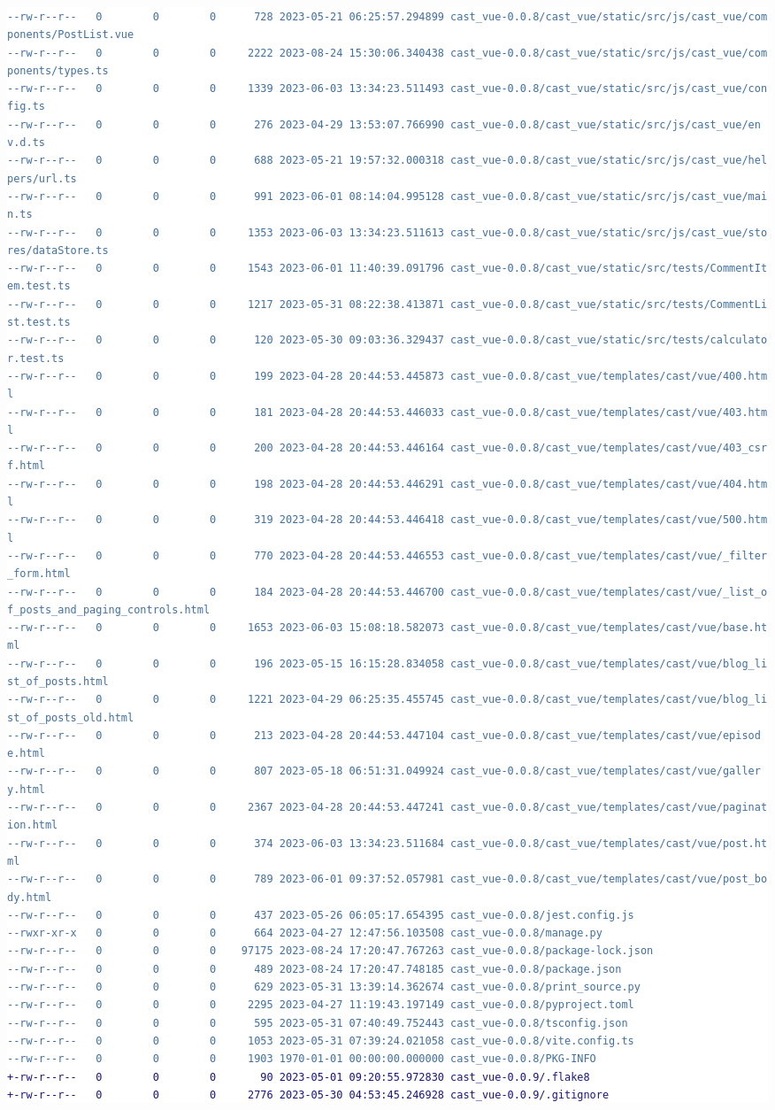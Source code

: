 ```diff
--rw-r--r--   0        0        0      728 2023-05-21 06:25:57.294899 cast_vue-0.0.8/cast_vue/static/src/js/cast_vue/components/PostList.vue
--rw-r--r--   0        0        0     2222 2023-08-24 15:30:06.340438 cast_vue-0.0.8/cast_vue/static/src/js/cast_vue/components/types.ts
--rw-r--r--   0        0        0     1339 2023-06-03 13:34:23.511493 cast_vue-0.0.8/cast_vue/static/src/js/cast_vue/config.ts
--rw-r--r--   0        0        0      276 2023-04-29 13:53:07.766990 cast_vue-0.0.8/cast_vue/static/src/js/cast_vue/env.d.ts
--rw-r--r--   0        0        0      688 2023-05-21 19:57:32.000318 cast_vue-0.0.8/cast_vue/static/src/js/cast_vue/helpers/url.ts
--rw-r--r--   0        0        0      991 2023-06-01 08:14:04.995128 cast_vue-0.0.8/cast_vue/static/src/js/cast_vue/main.ts
--rw-r--r--   0        0        0     1353 2023-06-03 13:34:23.511613 cast_vue-0.0.8/cast_vue/static/src/js/cast_vue/stores/dataStore.ts
--rw-r--r--   0        0        0     1543 2023-06-01 11:40:39.091796 cast_vue-0.0.8/cast_vue/static/src/tests/CommentItem.test.ts
--rw-r--r--   0        0        0     1217 2023-05-31 08:22:38.413871 cast_vue-0.0.8/cast_vue/static/src/tests/CommentList.test.ts
--rw-r--r--   0        0        0      120 2023-05-30 09:03:36.329437 cast_vue-0.0.8/cast_vue/static/src/tests/calculator.test.ts
--rw-r--r--   0        0        0      199 2023-04-28 20:44:53.445873 cast_vue-0.0.8/cast_vue/templates/cast/vue/400.html
--rw-r--r--   0        0        0      181 2023-04-28 20:44:53.446033 cast_vue-0.0.8/cast_vue/templates/cast/vue/403.html
--rw-r--r--   0        0        0      200 2023-04-28 20:44:53.446164 cast_vue-0.0.8/cast_vue/templates/cast/vue/403_csrf.html
--rw-r--r--   0        0        0      198 2023-04-28 20:44:53.446291 cast_vue-0.0.8/cast_vue/templates/cast/vue/404.html
--rw-r--r--   0        0        0      319 2023-04-28 20:44:53.446418 cast_vue-0.0.8/cast_vue/templates/cast/vue/500.html
--rw-r--r--   0        0        0      770 2023-04-28 20:44:53.446553 cast_vue-0.0.8/cast_vue/templates/cast/vue/_filter_form.html
--rw-r--r--   0        0        0      184 2023-04-28 20:44:53.446700 cast_vue-0.0.8/cast_vue/templates/cast/vue/_list_of_posts_and_paging_controls.html
--rw-r--r--   0        0        0     1653 2023-06-03 15:08:18.582073 cast_vue-0.0.8/cast_vue/templates/cast/vue/base.html
--rw-r--r--   0        0        0      196 2023-05-15 16:15:28.834058 cast_vue-0.0.8/cast_vue/templates/cast/vue/blog_list_of_posts.html
--rw-r--r--   0        0        0     1221 2023-04-29 06:25:35.455745 cast_vue-0.0.8/cast_vue/templates/cast/vue/blog_list_of_posts_old.html
--rw-r--r--   0        0        0      213 2023-04-28 20:44:53.447104 cast_vue-0.0.8/cast_vue/templates/cast/vue/episode.html
--rw-r--r--   0        0        0      807 2023-05-18 06:51:31.049924 cast_vue-0.0.8/cast_vue/templates/cast/vue/gallery.html
--rw-r--r--   0        0        0     2367 2023-04-28 20:44:53.447241 cast_vue-0.0.8/cast_vue/templates/cast/vue/pagination.html
--rw-r--r--   0        0        0      374 2023-06-03 13:34:23.511684 cast_vue-0.0.8/cast_vue/templates/cast/vue/post.html
--rw-r--r--   0        0        0      789 2023-06-01 09:37:52.057981 cast_vue-0.0.8/cast_vue/templates/cast/vue/post_body.html
--rw-r--r--   0        0        0      437 2023-05-26 06:05:17.654395 cast_vue-0.0.8/jest.config.js
--rwxr-xr-x   0        0        0      664 2023-04-27 12:47:56.103508 cast_vue-0.0.8/manage.py
--rw-r--r--   0        0        0    97175 2023-08-24 17:20:47.767263 cast_vue-0.0.8/package-lock.json
--rw-r--r--   0        0        0      489 2023-08-24 17:20:47.748185 cast_vue-0.0.8/package.json
--rw-r--r--   0        0        0      629 2023-05-31 13:39:14.362674 cast_vue-0.0.8/print_source.py
--rw-r--r--   0        0        0     2295 2023-04-27 11:19:43.197149 cast_vue-0.0.8/pyproject.toml
--rw-r--r--   0        0        0      595 2023-05-31 07:40:49.752443 cast_vue-0.0.8/tsconfig.json
--rw-r--r--   0        0        0     1053 2023-05-31 07:39:24.021058 cast_vue-0.0.8/vite.config.ts
--rw-r--r--   0        0        0     1903 1970-01-01 00:00:00.000000 cast_vue-0.0.8/PKG-INFO
+-rw-r--r--   0        0        0       90 2023-05-01 09:20:55.972830 cast_vue-0.0.9/.flake8
+-rw-r--r--   0        0        0     2776 2023-05-30 04:53:45.246928 cast_vue-0.0.9/.gitignore
```
